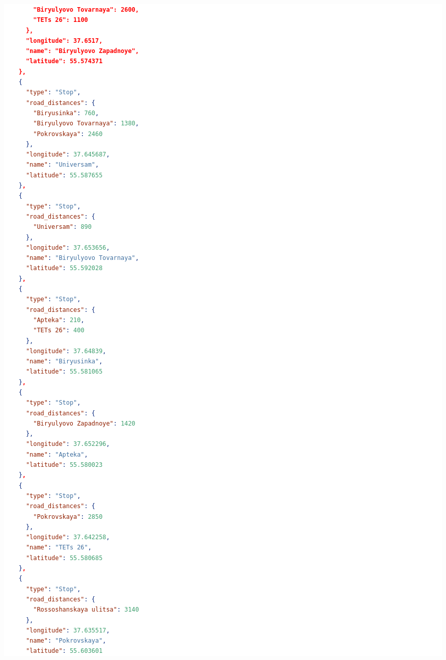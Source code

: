 ```json
        "Biryulyovo Tovarnaya": 2600,
        "TETs 26": 1100
      },
      "longitude": 37.6517,
      "name": "Biryulyovo Zapadnoye",
      "latitude": 55.574371
    },
    {
      "type": "Stop",
      "road_distances": {
        "Biryusinka": 760,
        "Biryulyovo Tovarnaya": 1380,
        "Pokrovskaya": 2460
      },
      "longitude": 37.645687,
      "name": "Universam",
      "latitude": 55.587655
    },
    {
      "type": "Stop",
      "road_distances": {
        "Universam": 890
      },
      "longitude": 37.653656,
      "name": "Biryulyovo Tovarnaya",
      "latitude": 55.592028
    },
    {
      "type": "Stop",
      "road_distances": {
        "Apteka": 210,
        "TETs 26": 400
      },
      "longitude": 37.64839,
      "name": "Biryusinka",
      "latitude": 55.581065
    },
    {
      "type": "Stop",
      "road_distances": {
        "Biryulyovo Zapadnoye": 1420
      },
      "longitude": 37.652296,
      "name": "Apteka",
      "latitude": 55.580023
    },
    {
      "type": "Stop",
      "road_distances": {
        "Pokrovskaya": 2850
      },
      "longitude": 37.642258,
      "name": "TETs 26",
      "latitude": 55.580685
    },
    {
      "type": "Stop",
      "road_distances": {
        "Rossoshanskaya ulitsa": 3140
      },
      "longitude": 37.635517,
      "name": "Pokrovskaya",
      "latitude": 55.603601
```